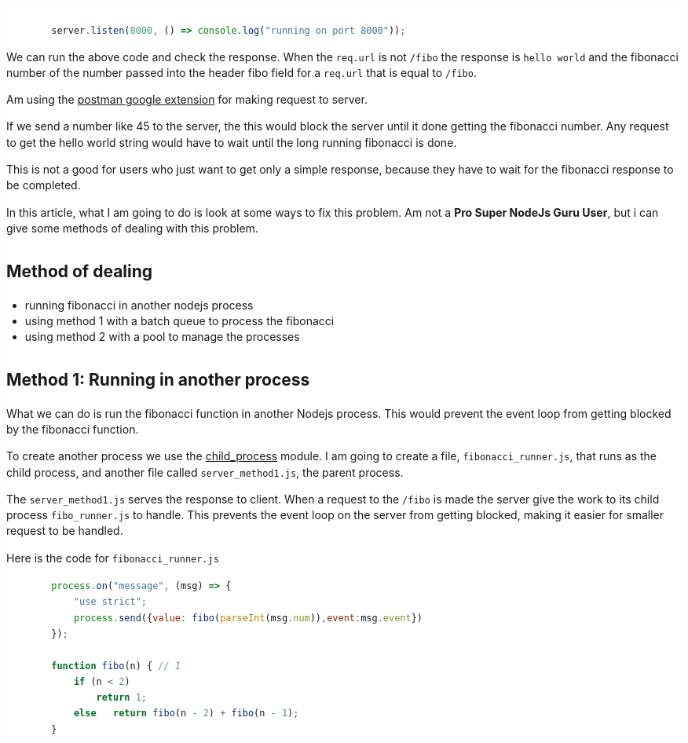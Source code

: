 ```javascript
        
        server.listen(8000, () => console.log("running on port 8000"));
```
We can run the above code and check the response. When the `req.url` is not `/fibo` the response is `hello world` and the fibonacci number of the 
number passed into the header fibo field for a `req.url` that is equal to `/fibo`.

Am using the [postman google extension]() for making request to server. 
    
If we send a number like 45 to the server, the this would block the server until it done getting the fibonacci number. Any request to get the hello world string
would have to wait until the long running fibonacci is done. 

This is not a good for users who just want to get only a simple response, because they have to wait for the fibonacci response to be completed.

In this article, what I am going to do is look at some ways to fix this problem. Am not a **Pro Super NodeJs Guru User**, but i can give some methods of dealing with 
this problem.

## Method of dealing
- running fibonacci in another nodejs process
- using method 1 with a batch queue to process the fibonacci
- using method 2 with a pool to manage the processes

## Method 1: Running in another process
What we can do is run the fibonacci function in another Nodejs process. This would prevent the event loop from getting blocked by the fibonacci function.

To create another process we use the [child_process]() module. I am going to create a file, `fibonacci_runner.js`, that runs as the child 
process, and another file called `server_method1.js`, the parent process. 

The `server_method1.js` serves the response to client. When a request to the `/fibo` is made the server give the work to its child process `fibo_runner.js` to 
handle. This prevents the event loop on the server from getting blocked, making it easier for smaller request to be handled.

Here is the code for `fibonacci_runner.js`

```javascript
        process.on("message", (msg) => {
            "use strict";
            process.send({value: fibo(parseInt(msg.num)),event:msg.event})
        });
        
        function fibo(n) { // 1
            if (n < 2)
                return 1;
            else   return fibo(n - 2) + fibo(n - 1);
        }

```
